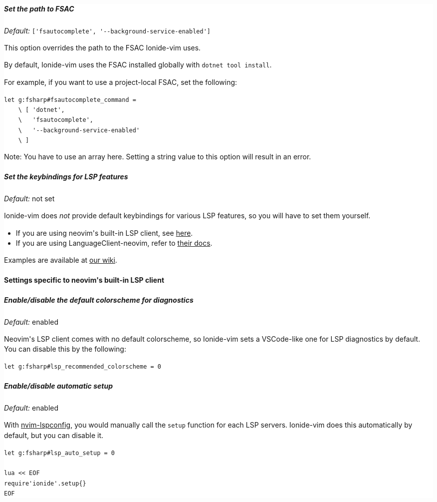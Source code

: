 ##### Set the path to FSAC

*Default:* `['fsautocomplete', '--background-service-enabled']`

This option overrides the path to the FSAC Ionide-vim uses.

By default, Ionide-vim uses the FSAC installed globally with `dotnet tool install`.

For example, if you want to use a project-local FSAC, set the following:

~~~.vim
let g:fsharp#fsautocomplete_command =
    \ [ 'dotnet',
    \   'fsautocomplete',
    \   '--background-service-enabled'
    \ ]
~~~

Note: You have to use an array here. Setting a string value to this option will result in an error.

##### Set the keybindings for LSP features

*Default:* not set

Ionide-vim does *not* provide default keybindings for various LSP features, so you will have to set them yourself.

* If you are using neovim's built-in LSP client, see [here](https://github.com/neovim/nvim-lspconfig#keybindings-and-completion).
* If you are using LanguageClient-neovim, refer to [their docs](https://github.com/autozimu/LanguageClient-neovim/blob/next/doc/LanguageClient.txt).

Examples are available at [our wiki](https://github.com/ionide/Ionide-vim/wiki/Configuration-Examples).

#### Settings specific to neovim's built-in LSP client

##### Enable/disable the default colorscheme for diagnostics

*Default:* enabled

Neovim's LSP client comes with no default colorscheme, so Ionide-vim sets a VSCode-like one for LSP diagnostics by default.
You can disable this by the following:

~~~.vim
let g:fsharp#lsp_recommended_colorscheme = 0
~~~

##### Enable/disable automatic setup

*Default:* enabled

With [nvim-lspconfig](https://github.com/neovim/nvim-lspconfig), you would manually call the `setup` function for each LSP servers.
Ionide-vim does this automatically by default, but you can disable it.

~~~.vim
let g:fsharp#lsp_auto_setup = 0

lua << EOF
require'ionide'.setup{}
EOF
~~~
